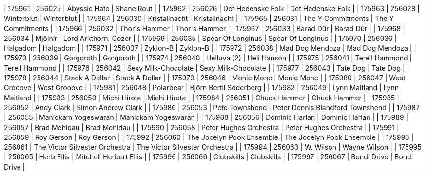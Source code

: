 | 175961 | 256025 | Abyssic Hate | Shane Rout |
| 175962 | 256026 | Det Hedenske Folk | Det Hedenske Folk |
| 175963 | 256028 | Winterblut | Winterblut |
| 175964 | 256030 | Kristallnacht | Kristallnacht |
| 175965 | 256031 | The Y Commitments | The Y Commitments |
| 175966 | 256032 | Thor's Hammer | Thor's Hammer |
| 175967 | 256033 | Barad Dûr | Barad Dûr |
| 175968 | 256034 | Mjölnir | Lord Arkthorn, Gozer |
| 175969 | 256035 | Spear Of Longinus | Spear Of Longinus |
| 175970 | 256036 | Halgadom | Halgadom |
| 175971 | 256037 | Zyklon-B | Zyklon-B |
| 175972 | 256038 | Mad Dog Mendoza | Mad Dog Mendoza |
| 175973 | 256039 | Gorgoroth | Gorgoroth |
| 175974 | 256040 | Helluva (2) | Heli Hanson |
| 175975 | 256041 | Terell Hammond | Terell Hammond |
| 175976 | 256042 | Sexy Milk-Chocolate | Sexy Milk-Chocolate |
| 175977 | 256043 | Tate Dog | Tate Dog |
| 175978 | 256044 | Stack A Dollar | Stack A Dollar |
| 175979 | 256046 | Monie Mone | Monie Mone |
| 175980 | 256047 | West Grooove | West Grooove |
| 175981 | 256048 | Polarbear | Björn Bertil Söderberg |
| 175982 | 256049 | Lynn Maitland | Lynn Maitland |
| 175983 | 256050 | Michi Hirota | Michi Hirota |
| 175984 | 256051 | Chuck Hammer | Chuck Hammer |
| 175985 | 256052 | Andy Clark | Simon Andrew Clark |
| 175986 | 256053 | Pete Townshend | Peter Dennis Blandford Townshend |
| 175987 | 256055 | Manickam Yogeswaran | Manickam Yogeswaran |
| 175988 | 256056 | Dominic Harlan | Dominic Harlan |
| 175989 | 256057 | Brad Mehldau | Brad Mehldau |
| 175990 | 256058 | Peter Hughes Orchestra | Peter Hughes Orchestra |
| 175991 | 256059 | Roy Gerson | Roy Gerson |
| 175992 | 256060 | The Jocelyn Pook Ensemble | The Jocelyn Pook Ensemble |
| 175993 | 256061 | The Victor Silvester Orchestra | The Victor Silvester Orchestra |
| 175994 | 256063 | W. Wilson | Wayne Wilson |
| 175995 | 256065 | Herb Ellis | Mitchell Herbert Ellis |
| 175996 | 256066 | Clubskills | Clubskills |
| 175997 | 256067 | Bondi Drive | Bondi Drive |